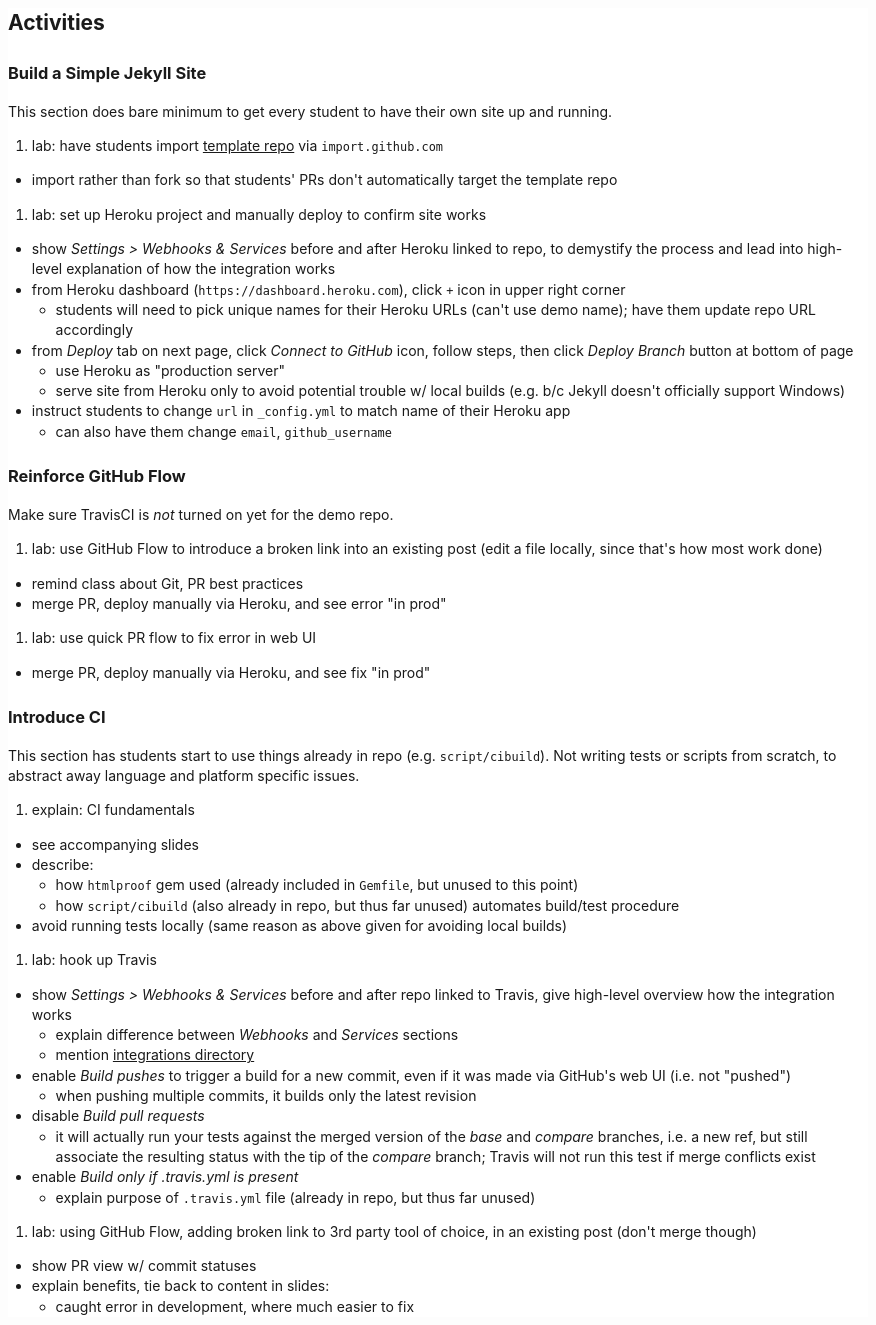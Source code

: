 
## Activities

### Build a Simple Jekyll Site
This section does bare minimum to get every student to have their own site up and running.

1. lab: have students import [template repo](https://github.com/githubtraining/cicd-demo) via `import.github.com`
  - import rather than fork so that students' PRs don't automatically target the template repo
1. lab: set up Heroku project and manually deploy to confirm site works
  - show *Settings > Webhooks & Services* before and after Heroku linked to repo, to demystify the process and lead into high-level explanation of how the integration works
  - from Heroku dashboard (`https://dashboard.heroku.com`), click `+` icon in upper right corner
    - students will need to pick unique names for their Heroku URLs (can't use demo name); have them update repo URL accordingly
  - from *Deploy* tab on next page, click *Connect to GitHub* icon, follow steps, then click *Deploy Branch* button at bottom of page
    - use Heroku as "production server"
    - serve site from Heroku only to avoid potential trouble w/ local builds (e.g. b/c Jekyll doesn't officially support Windows)
  - instruct students to change `url` in `_config.yml` to match name of their Heroku app
    - can also have them change `email`, `github_username`


### Reinforce GitHub Flow
Make sure TravisCI is *not* turned on yet for the demo repo.

1. lab: use GitHub Flow to introduce a broken link into an existing post (edit a file locally, since that's how most work done)
  - remind class about Git, PR best practices
  - merge PR, deploy manually via Heroku, and see error "in prod"
1. lab: use quick PR flow to fix error in web UI
  - merge PR, deploy manually via Heroku, and see fix "in prod"


### Introduce CI
This section has students start to use things already in repo (e.g. `script/cibuild`). Not writing tests or scripts from scratch, to abstract away language and platform specific issues.

1. explain: CI fundamentals
  - see accompanying slides
  - describe:
    - how `htmlproof` gem used (already included in `Gemfile`, but unused to this point)
    - how `script/cibuild` (also already in repo, but thus far unused) automates build/test procedure
  - avoid running tests locally (same reason as above given for avoiding local builds)
1. lab: hook up Travis
  - show *Settings > Webhooks & Services* before and after repo linked to Travis, give high-level overview how the integration works
    - explain difference between *Webhooks* and *Services* sections
    - mention [integrations directory](https://github.com/integrations)
  - enable *Build pushes* to trigger a build for a new commit, even if it was made via GitHub's web UI (i.e. not "pushed")
    - when pushing multiple commits, it builds only the latest revision
  - disable *Build pull requests*
    - it will actually run your tests against the merged version of the *base* and *compare* branches, i.e. a new ref, but still associate the resulting status with the tip of the *compare* branch; Travis will not run this test if merge conflicts exist
  - enable *Build only if .travis.yml is present*
    - explain purpose of `.travis.yml` file (already in repo, but thus far unused)
1. lab: using GitHub Flow, adding broken link to 3rd party tool of choice, in an existing post (don't merge though)
  - show PR view w/ commit statuses
  - explain benefits, tie back to content in slides:
    - caught error in development, where much easier to fix